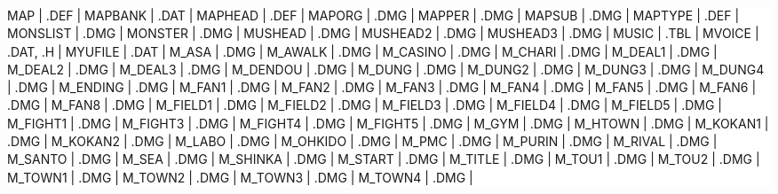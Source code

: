 MAP | .DEF | 
MAPBANK | .DAT | 
MAPHEAD | .DEF | 
MAPORG | .DMG | 
MAPPER | .DMG | 
MAPSUB | .DMG | 
MAPTYPE | .DEF | 
MONSLIST | .DMG | 
MONSTER | .DMG | 
MUSHEAD | .DMG | 
MUSHEAD2 | .DMG | 
MUSHEAD3 | .DMG | 
MUSIC | .TBL | 
MVOICE | .DAT, .H | 
MYUFILE | .DAT | 
M_ASA | .DMG | 
M_AWALK | .DMG | 
M_CASINO | .DMG | 
M_CHARI | .DMG | 
M_DEAL1 | .DMG | 
M_DEAL2 | .DMG | 
M_DEAL3 | .DMG | 
M_DENDOU | .DMG | 
M_DUNG | .DMG | 
M_DUNG2 | .DMG | 
M_DUNG3 | .DMG | 
M_DUNG4 | .DMG | 
M_ENDING | .DMG | 
M_FAN1 | .DMG | 
M_FAN2 | .DMG | 
M_FAN3 | .DMG | 
M_FAN4 | .DMG | 
M_FAN5 | .DMG | 
M_FAN6 | .DMG | 
M_FAN8 | .DMG | 
M_FIELD1 | .DMG | 
M_FIELD2 | .DMG | 
M_FIELD3 | .DMG | 
M_FIELD4 | .DMG | 
M_FIELD5 | .DMG | 
M_FIGHT1 | .DMG | 
M_FIGHT3 | .DMG | 
M_FIGHT4 | .DMG | 
M_FIGHT5 | .DMG | 
M_GYM | .DMG | 
M_HTOWN | .DMG | 
M_KOKAN1 | .DMG | 
M_KOKAN2 | .DMG | 
M_LABO | .DMG | 
M_OHKIDO | .DMG | 
M_PMC | .DMG | 
M_PURIN | .DMG | 
M_RIVAL | .DMG | 
M_SANTO | .DMG | 
M_SEA | .DMG | 
M_SHINKA | .DMG | 
M_START | .DMG | 
M_TITLE | .DMG | 
M_TOU1 | .DMG | 
M_TOU2 | .DMG | 
M_TOWN1 | .DMG | 
M_TOWN2 | .DMG | 
M_TOWN3 | .DMG | 
M_TOWN4 | .DMG | 